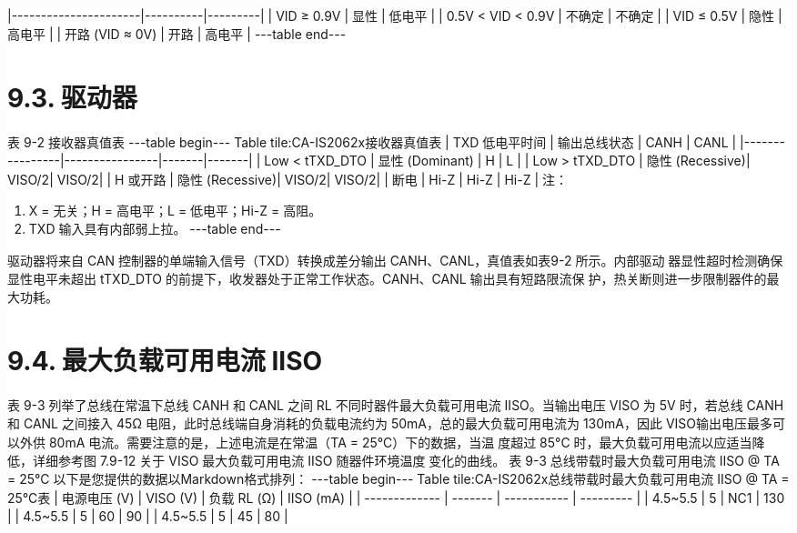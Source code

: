 |----------------------|----------|---------|
| VID ≥ 0.9V          | 显性     | 低电平   |
| 0.5V < VID < 0.9V   | 不确定   | 不确定 |
| VID ≤ 0.5V          | 隐性     | 高电平   |
| 开路 (VID ≈ 0V)     | 开路     | 高电平   |
---table end---


# 9.3. 驱动器
表 9-2 接收器真值表
---table begin---
Table tile:CA-IS2062x接收器真值表
| TXD 低电平时间 | 输出总线状态   | CANH  | CANL  |
|----------------|----------------|-------|-------|
| Low < tTXD_DTO | 显性 (Dominant) |   H   |   L   |
| Low > tTXD_DTO | 隐性 (Recessive)| VISO/2| VISO/2|
| H 或开路         | 隐性 (Recessive)| VISO/2| VISO/2|
| 断电             | Hi-Z            |  Hi-Z |  Hi-Z |
注：
1. X = 无关；H = 高电平；L = 低电平；Hi-Z = 高阻。
2. TXD 输入具有内部弱上拉。
---table end---


驱动器将来自 CAN 控制器的单端输入信号（TXD）转换成差分输出 CANH、CANL，真值表如表9-2 所示。内部驱动
器显性超时检测确保显性电平未超出 tTXD_DTO 的前提下，收发器处于正常工作状态。CANH、CANL 输出具有短路限流保
护，热关断则进一步限制器件的最大功耗。
# 9.4. 最大负载可用电流 IISO
表 9-3 列举了总线在常温下总线 CANH 和 CANL 之间 RL 不同时器件最大负载可用电流 IISO。当输出电压 VISO 为 5V
时，若总线 CANH 和 CANL 之间接入 45Ω 电阻，此时总线端自身消耗的负载电流约为 50mA，总的最大负载可用电流为
130mA，因此 VISO输出电压最多可以外供 80mA 电流。需要注意的是，上述电流是在常温（TA = 25°C）下的数据，当温
度超过 85°C 时，最大负载可用电流以应适当降低，详细参考图 7.9-12 关于 VISO 最大负载可用电流 IISO 随器件环境温度
变化的曲线。
表 9-3 总线带载时最大负载可用电流 IISO @ TA = 25°C
以下是您提供的数据以Markdown格式排列：
---table begin---
Table tile:CA-IS2062x总线带载时最大负载可用电流 IISO @ TA = 25°C表
| 电源电压 (V) | VISO (V) | 负载 RL (Ω) | IISO (mA) |
| ------------- | ------- | ----------- | --------- |
| 4.5~5.5       | 5       | NC1         | 130       |
| 4.5~5.5       | 5       | 60          | 90        |
| 4.5~5.5       | 5       | 45          | 80        |
